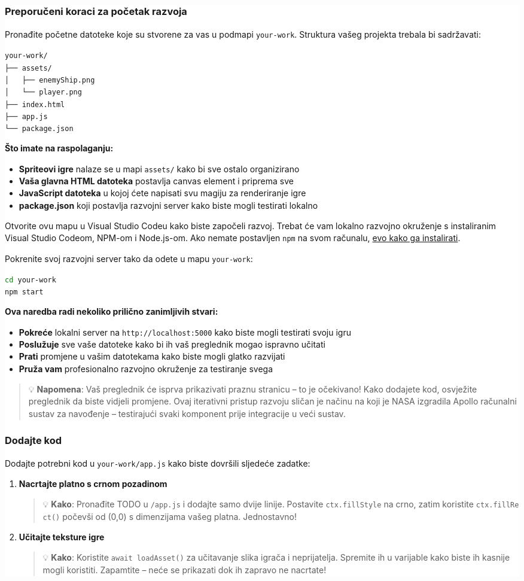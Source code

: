 ### Preporučeni koraci za početak razvoja

Pronađite početne datoteke koje su stvorene za vas u podmapi `your-work`. Struktura vašeg projekta trebala bi sadržavati:

```bash
your-work/
├── assets/
│   ├── enemyShip.png
│   └── player.png
├── index.html
├── app.js
└── package.json
```

**Što imate na raspolaganju:**
- **Spriteovi igre** nalaze se u mapi `assets/` kako bi sve ostalo organizirano
- **Vaša glavna HTML datoteka** postavlja canvas element i priprema sve
- **JavaScript datoteka** u kojoj ćete napisati svu magiju za renderiranje igre
- **package.json** koji postavlja razvojni server kako biste mogli testirati lokalno

Otvorite ovu mapu u Visual Studio Codeu kako biste započeli razvoj. Trebat će vam lokalno razvojno okruženje s instaliranim Visual Studio Codeom, NPM-om i Node.js-om. Ako nemate postavljen `npm` na svom računalu, [evo kako ga instalirati](https://www.npmjs.com/get-npm).

Pokrenite svoj razvojni server tako da odete u mapu `your-work`:

```bash
cd your-work
npm start
```

**Ova naredba radi nekoliko prilično zanimljivih stvari:**
- **Pokreće** lokalni server na `http://localhost:5000` kako biste mogli testirati svoju igru
- **Poslužuje** sve vaše datoteke kako bi ih vaš preglednik mogao ispravno učitati
- **Prati** promjene u vašim datotekama kako biste mogli glatko razvijati
- **Pruža vam** profesionalno razvojno okruženje za testiranje svega

> 💡 **Napomena**: Vaš preglednik će isprva prikazivati praznu stranicu – to je očekivano! Kako dodajete kod, osvježite preglednik da biste vidjeli promjene. Ovaj iterativni pristup razvoju sličan je načinu na koji je NASA izgradila Apollo računalni sustav za navođenje – testirajući svaki komponent prije integracije u veći sustav.

### Dodajte kod

Dodajte potrebni kod u `your-work/app.js` kako biste dovršili sljedeće zadatke:

1. **Nacrtajte platno s crnom pozadinom**
   > 💡 **Kako**: Pronađite TODO u `/app.js` i dodajte samo dvije linije. Postavite `ctx.fillStyle` na crno, zatim koristite `ctx.fillRect()` počevši od (0,0) s dimenzijama vašeg platna. Jednostavno!

2. **Učitajte teksture igre**
   > 💡 **Kako**: Koristite `await loadAsset()` za učitavanje slika igrača i neprijatelja. Spremite ih u varijable kako biste ih kasnije mogli koristiti. Zapamtite – neće se prikazati dok ih zapravo ne nacrtate!
